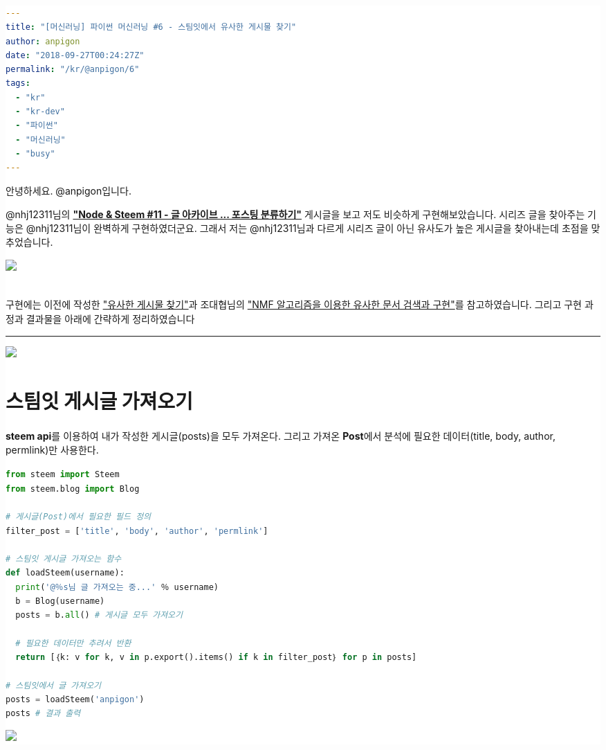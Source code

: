 ```yaml
---
title: "[머신러닝] 파이썬 머신러닝 #6 - 스팀잇에서 유사한 게시물 찾기"
author: anpigon
date: "2018-09-27T00:24:27Z"
permalink: "/kr/@anpigon/6"
tags:
  - "kr"
  - "kr-dev"
  - "파이썬"
  - "머신러닝"
  - "busy"
---
```

안녕하세요. @anpigon입니다.

@nhj12311님의 **["Node & Steem #11 - 글 아카이브 ... 포스팅 분류하기"](https://steemit.com/kr-dev/@nhj12311/node-and-steem-11)** 게시글을 보고 저도 비슷하게 구현해보았습니다. 시리즈 글을 찾아주는 기능은 @nhj12311님이 완벽하게 구현하였더군요. 그래서 저는 @nhj12311님과 다르게 시리즈 글이 아닌 유사도가 높은 게시글을 찾아내는데 초점을 맞추었습니다.

![](https://i.imgur.com/fkw1K39.png)

<br>구현에는 이전에 작성한 ["유사한 게시물 찾기"](https://steemit.com/kr/@anpigon/5)과 조대협님의 ["NMF 알고리즘을 이용한 유사한 문서 검색과 구현"](http://bcho.tistory.com/1216)를 참고하였습니다. 그리고 구현 과정과 결과물을 아래에 간략하게 정리하였습니다
<br>

___


![](https://imgur.com/M560S0F.png)

# 스팀잇 게시글 가져오기

**steem api**를 이용하여 내가 작성한 게시글(posts)을 모두 가져온다. 그리고 가져온 **Post**에서 분석에 필요한 데이터(title, body, author, permlink)만 사용한다.

```python
from steem import Steem 
from steem.blog import Blog

# 게시글(Post)에서 필요한 필드 정의
filter_post = ['title', 'body', 'author', 'permlink']

# 스팀잇 게시글 가져오는 함수
def loadSteem(username):
  print('@％s님 글 가져오는 중...' ％ username)
  b = Blog(username)
  posts = b.all() # 게시글 모두 가져오기

  # 필요한 데이터만 추려서 반환
  return [｛k: v for k, v in p.export().items() if k in filter_post｝ for p in posts]

# 스팀잇에서 글 가져오기
posts = loadSteem('anpigon')
posts # 결과 출력
```
![](https://imgur.com/ntFCbcO.png)
<br>
